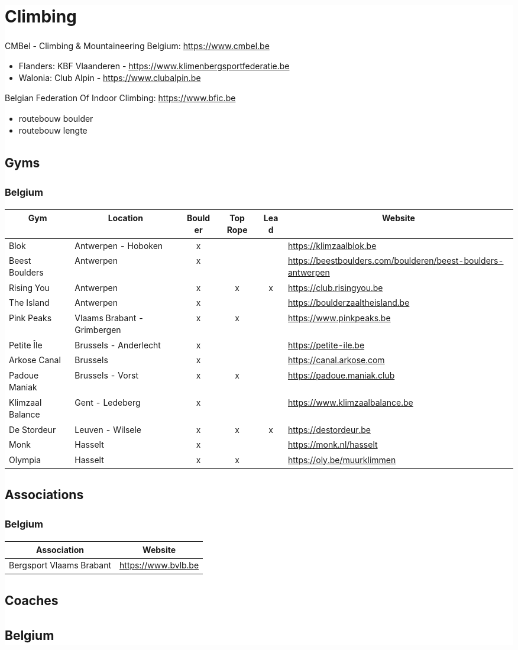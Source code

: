 # Climbing

CMBel - Climbing & Mountaineering Belgium: https://www.cmbel.be  
- Flanders: KBF Vlaanderen - https://www.klimenbergsportfederatie.be  
- Walonia: Club Alpin - https://www.clubalpin.be  

Belgian Federation Of Indoor Climbing: https://www.bfic.be  
- routebouw boulder
- routebouw lengte

## Gyms

### Belgium

| Gym              | Location                    | Boulder | Top Rope | Lead | Website                  |
| ---------------- | --------------------------- | :-----: | :------: | :--: | ------------------------ |
| Blok             | Antwerpen - Hoboken         | x       |          |      | https://klimzaalblok.be  |
| Beest Boulders   | Antwerpen                   | x       |          |      | https://beestboulders.com/boulderen/beest-boulders-antwerpen |
| Rising You       | Antwerpen                   | x       | x        | x    | https://club.risingyou.be |
| The Island       | Antwerpen                   | x       |          |      | https://boulderzaaltheisland.be |
| Pink Peaks       | Vlaams Brabant - Grimbergen | x       | x        |      | https://www.pinkpeaks.be |
| Petite Île       | Brussels - Anderlecht       | x       |          |      | https://petite-ile.be    |
| Arkose Canal     | Brussels                    | x       |          |      | https://canal.arkose.com |
| Padoue Maniak    | Brussels - Vorst            | x       | x        |      | https://padoue.maniak.club |
| Klimzaal Balance | Gent - Ledeberg             | x       |          |      | https://www.klimzaalbalance.be |
| De Stordeur      | Leuven - Wilsele            | x       | x        | x    | https://destordeur.be |
| Monk             | Hasselt                     | x       |          |      | https://monk.nl/hasselt |
| Olympia          | Hasselt                     | x       | x        |      | https://oly.be/muurklimmen |

## Associations

### Belgium

| Association              | Website             |
| ------------------------ | ------------------- |
| Bergsport Vlaams Brabant | https://www.bvlb.be |


## Coaches

## Belgium
